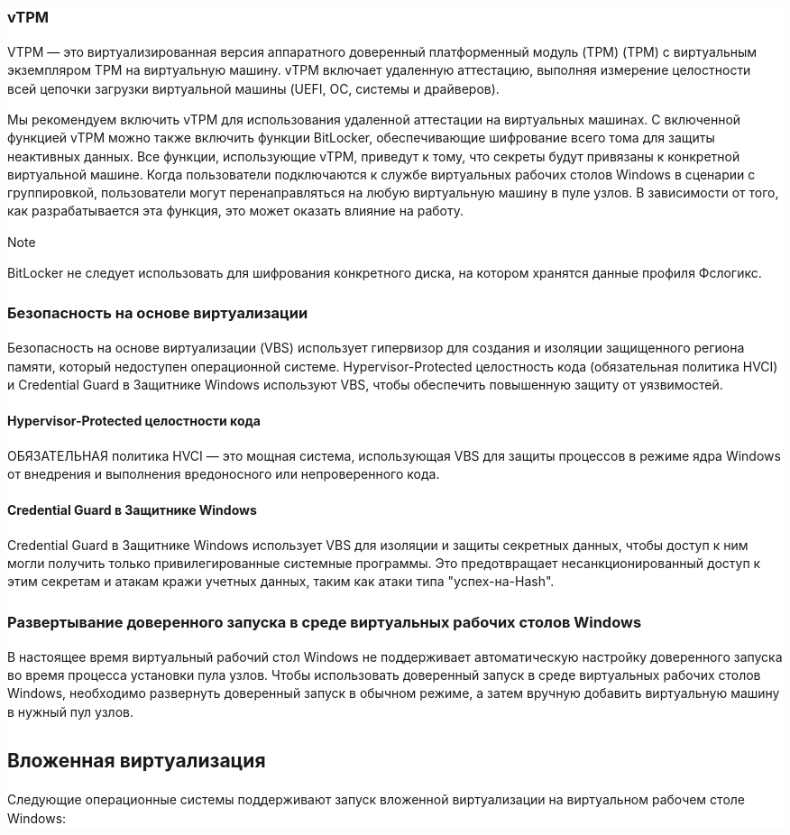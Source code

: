 ### <a name="vtpm"></a>vTPM

VTPM — это виртуализированная версия аппаратного доверенный платформенный модуль (TPM) (TPM) с виртуальным экземпляром TPM на виртуальную машину. vTPM включает удаленную аттестацию, выполняя измерение целостности всей цепочки загрузки виртуальной машины (UEFI, ОС, системы и драйверов). 

Мы рекомендуем включить vTPM для использования удаленной аттестации на виртуальных машинах. С включенной функцией vTPM можно также включить функции BitLocker, обеспечивающие шифрование всего тома для защиты неактивных данных. Все функции, использующие vTPM, приведут к тому, что секреты будут привязаны к конкретной виртуальной машине. Когда пользователи подключаются к службе виртуальных рабочих столов Windows в сценарии с группировкой, пользователи могут перенаправляться на любую виртуальную машину в пуле узлов. В зависимости от того, как разрабатывается эта функция, это может оказать влияние на работу.

>[!NOTE]
>BitLocker не следует использовать для шифрования конкретного диска, на котором хранятся данные профиля Фслогикс.

### <a name="virtualization-based-security"></a>Безопасность на основе виртуализации

Безопасность на основе виртуализации (VBS) использует гипервизор для создания и изоляции защищенного региона памяти, который недоступен операционной системе. Hypervisor-Protected целостность кода (обязательная политика HVCI) и Credential Guard в Защитнике Windows используют VBS, чтобы обеспечить повышенную защиту от уязвимостей. 

#### <a name="hypervisor-protected-code-integrity"></a>Hypervisor-Protected целостности кода

ОБЯЗАТЕЛЬНАЯ политика HVCI — это мощная система, использующая VBS для защиты процессов в режиме ядра Windows от внедрения и выполнения вредоносного или непроверенного кода.

#### <a name="windows-defender-credential-guard"></a>Credential Guard в Защитнике Windows

Credential Guard в Защитнике Windows использует VBS для изоляции и защиты секретных данных, чтобы доступ к ним могли получить только привилегированные системные программы. Это предотвращает несанкционированный доступ к этим секретам и атакам кражи учетных данных, таким как атаки типа "успех-на-Hash".

### <a name="deploy-trusted-launch-in-your-windows-virtual-desktop-environment"></a>Развертывание доверенного запуска в среде виртуальных рабочих столов Windows

В настоящее время виртуальный рабочий стол Windows не поддерживает автоматическую настройку доверенного запуска во время процесса установки пула узлов. Чтобы использовать доверенный запуск в среде виртуальных рабочих столов Windows, необходимо развернуть доверенный запуск в обычном режиме, а затем вручную добавить виртуальную машину в нужный пул узлов.

## <a name="nested-virtualization"></a>Вложенная виртуализация

Следующие операционные системы поддерживают запуск вложенной виртуализации на виртуальном рабочем столе Windows:

